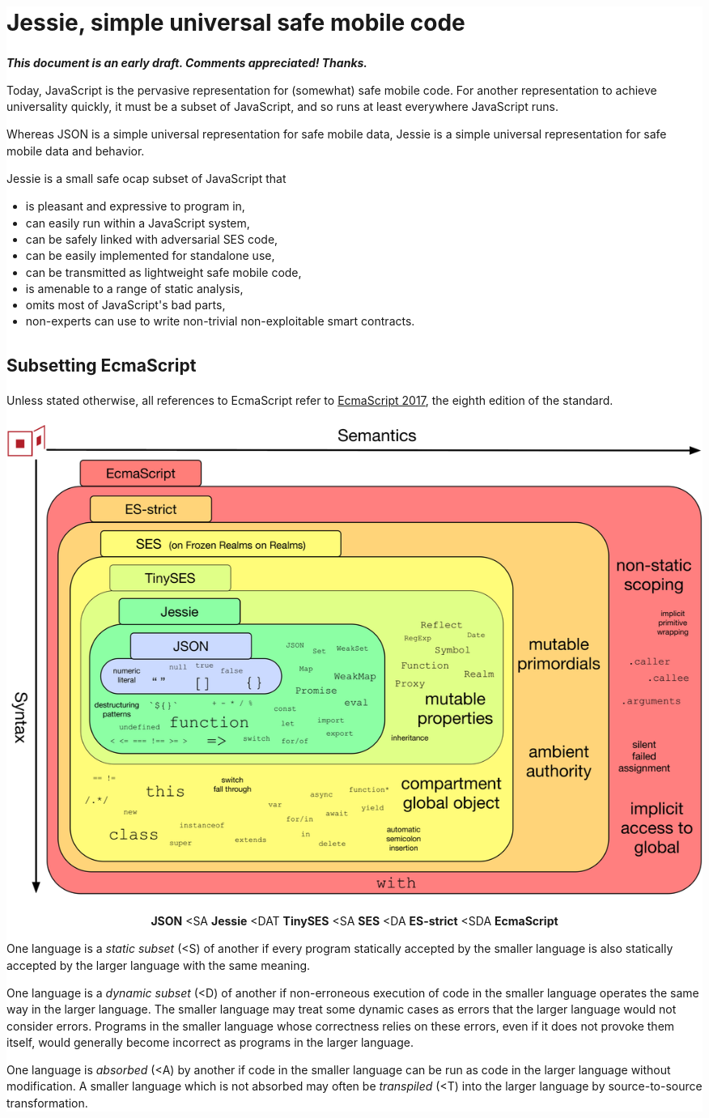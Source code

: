 # Jessie, simple universal safe mobile code

***This document is an early draft. Comments appreciated! Thanks.***

Today, JavaScript is the pervasive representation for (somewhat) safe
mobile code. For another representation to achieve universality
quickly, it must be a subset of JavaScript, and so runs at least
everywhere JavaScript runs.

Whereas JSON is a simple universal representation for safe mobile
data, Jessie is a simple universal representation for safe mobile data
and behavior.

Jessie is a small safe ocap subset of JavaScript that
   * is pleasant and expressive to program in,
   * can easily run within a JavaScript system,
   * can be safely linked with adversarial SES code,
   * can be easily implemented for standalone use,
   * can be transmitted as lightweight safe mobile code,
   * is amenable to a range of static analysis,
   * omits most of JavaScript's bad parts,
   * non-experts can use to write non-trivial non-exploitable
     smart contracts.


##  Subsetting EcmaScript

Unless stated otherwise, all references to EcmaScript refer to
[EcmaScript 2017](http://www.ecma-international.org/ecma-262/8.0/),
the eighth edition of the standard.

![EcmaScript subsets Venn diagram](docs/jessie.png
 "EcmaScript subsets Venn diagram")

<p align="center"><b>JSON</b> &lt;SA <b>Jessie</b> &lt;DAT
  <b>TinySES</b> &lt;SA <b>SES</b> &lt;DA <b>ES-strict</b> &lt;SDA
  <b>EcmaScript</b></p>

One language is a *static subset* (<S) of another if every program
statically accepted by the smaller language is also statically
accepted by the larger language with the same meaning.

One language is a *dynamic subset* (<D) of another if non-erroneous
execution of code in the smaller language operates the same way in the
larger language. The smaller language may treat some dynamic cases as
errors that the larger language would not consider errors. Programs in
the smaller language whose correctness relies on these errors, even if
it does not provoke them itself, would generally become incorrect as
programs in the larger language.

One language is *absorbed* (<A) by another if code in the smaller
language can be run as code in the larger language without
modification. A smaller language
which is not absorbed may often be *transpiled* (<T) into the larger
language by source-to-source transformation.
